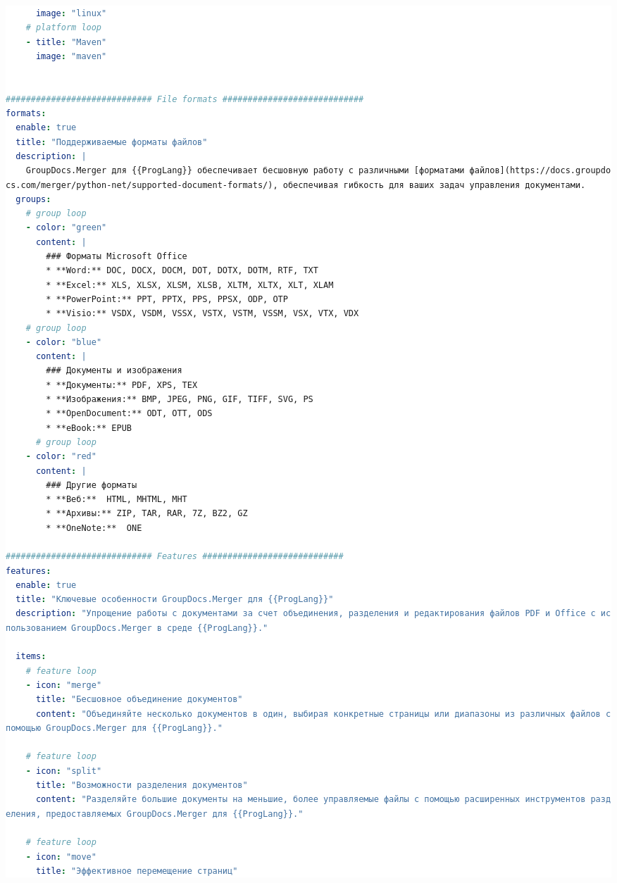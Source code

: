 ```yaml
      image: "linux"
    # platform loop
    - title: "Maven"
      image: "maven"


############################# File formats ############################
formats:
  enable: true
  title: "Поддерживаемые форматы файлов"
  description: |
    GroupDocs.Merger для {{ProgLang}} обеспечивает бесшовную работу с различными [форматами файлов](https://docs.groupdocs.com/merger/python-net/supported-document-formats/), обеспечивая гибкость для ваших задач управления документами.
  groups:
    # group loop
    - color: "green"
      content: |
        ### Форматы Microsoft Office
        * **Word:** DOC, DOCX, DOCM, DOT, DOTX, DOTM, RTF, TXT
        * **Excel:** XLS, XLSX, XLSM, XLSB, XLTM, XLTX, XLT, XLAM
        * **PowerPoint:** PPT, PPTX, PPS, PPSX, ODP, OTP
        * **Visio:** VSDX, VSDM, VSSX, VSTX, VSTM, VSSM, VSX, VTX, VDX
    # group loop
    - color: "blue"
      content: |
        ### Документы и изображения
        * **Документы:** PDF, XPS, TEX
        * **Изображения:** BMP, JPEG, PNG, GIF, TIFF, SVG, PS
        * **OpenDocument:** ODT, OTT, ODS
        * **eBook:** EPUB
      # group loop
    - color: "red"
      content: |
        ### Другие форматы
        * **Веб:**  HTML, MHTML, MHT
        * **Архивы:** ZIP, TAR, RAR, 7Z, BZ2, GZ
        * **OneNote:**  ONE

############################# Features ############################
features:
  enable: true
  title: "Ключевые особенности GroupDocs.Merger для {{ProgLang}}"
  description: "Упрощение работы с документами за счет объединения, разделения и редактирования файлов PDF и Office с использованием GroupDocs.Merger в среде {{ProgLang}}."

  items:
    # feature loop
    - icon: "merge"
      title: "Бесшовное объединение документов"
      content: "Объединяйте несколько документов в один, выбирая конкретные страницы или диапазоны из различных файлов с помощью GroupDocs.Merger для {{ProgLang}}."

    # feature loop
    - icon: "split"
      title: "Возможности разделения документов"
      content: "Разделяйте большие документы на меньшие, более управляемые файлы с помощью расширенных инструментов разделения, предоставляемых GroupDocs.Merger для {{ProgLang}}."

    # feature loop
    - icon: "move"
      title: "Эффективное перемещение страниц"
```